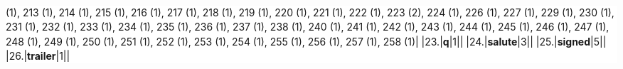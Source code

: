 (1), 213 (1), 214 (1), 215 (1), 216 (1), 217 (1), 218 (1), 219 (1), 220 (1), 221 (1), 222 (1), 223 (2), 224 (1), 226 (1), 227 (1), 229 (1), 230 (1), 231 (1), 232 (1), 233 (1), 234 (1), 235 (1), 236 (1), 237 (1), 238 (1), 240 (1), 241 (1), 242 (1), 243 (1), 244 (1), 245 (1), 246 (1), 247 (1), 248 (1), 249 (1), 250 (1), 251 (1), 252 (1), 253 (1), 254 (1), 255 (1), 256 (1), 257 (1), 258 (1)|
|23.|__q__|1||
|24.|__salute__|3||
|25.|__signed__|5||
|26.|__trailer__|1||
